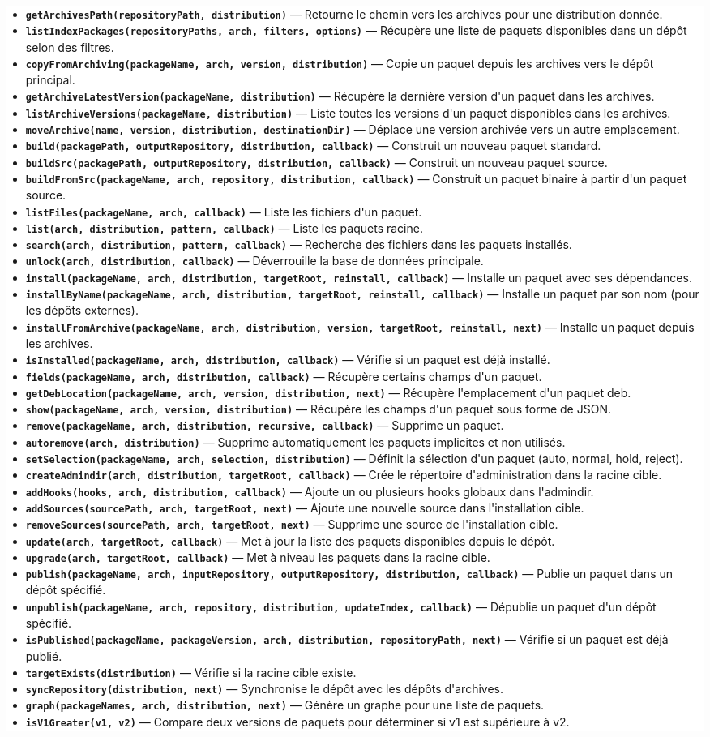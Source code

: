 - **`getArchivesPath(repositoryPath, distribution)`** — Retourne le chemin vers les archives pour une distribution donnée.
- **`listIndexPackages(repositoryPaths, arch, filters, options)`** — Récupère une liste de paquets disponibles dans un dépôt selon des filtres.
- **`copyFromArchiving(packageName, arch, version, distribution)`** — Copie un paquet depuis les archives vers le dépôt principal.
- **`getArchiveLatestVersion(packageName, distribution)`** — Récupère la dernière version d'un paquet dans les archives.
- **`listArchiveVersions(packageName, distribution)`** — Liste toutes les versions d'un paquet disponibles dans les archives.
- **`moveArchive(name, version, distribution, destinationDir)`** — Déplace une version archivée vers un autre emplacement.
- **`build(packagePath, outputRepository, distribution, callback)`** — Construit un nouveau paquet standard.
- **`buildSrc(packagePath, outputRepository, distribution, callback)`** — Construit un nouveau paquet source.
- **`buildFromSrc(packageName, arch, repository, distribution, callback)`** — Construit un paquet binaire à partir d'un paquet source.
- **`listFiles(packageName, arch, callback)`** — Liste les fichiers d'un paquet.
- **`list(arch, distribution, pattern, callback)`** — Liste les paquets racine.
- **`search(arch, distribution, pattern, callback)`** — Recherche des fichiers dans les paquets installés.
- **`unlock(arch, distribution, callback)`** — Déverrouille la base de données principale.
- **`install(packageName, arch, distribution, targetRoot, reinstall, callback)`** — Installe un paquet avec ses dépendances.
- **`installByName(packageName, arch, distribution, targetRoot, reinstall, callback)`** — Installe un paquet par son nom (pour les dépôts externes).
- **`installFromArchive(packageName, arch, distribution, version, targetRoot, reinstall, next)`** — Installe un paquet depuis les archives.
- **`isInstalled(packageName, arch, distribution, callback)`** — Vérifie si un paquet est déjà installé.
- **`fields(packageName, arch, distribution, callback)`** — Récupère certains champs d'un paquet.
- **`getDebLocation(packageName, arch, version, distribution, next)`** — Récupère l'emplacement d'un paquet deb.
- **`show(packageName, arch, version, distribution)`** — Récupère les champs d'un paquet sous forme de JSON.
- **`remove(packageName, arch, distribution, recursive, callback)`** — Supprime un paquet.
- **`autoremove(arch, distribution)`** — Supprime automatiquement les paquets implicites et non utilisés.
- **`setSelection(packageName, arch, selection, distribution)`** — Définit la sélection d'un paquet (auto, normal, hold, reject).
- **`createAdmindir(arch, distribution, targetRoot, callback)`** — Crée le répertoire d'administration dans la racine cible.
- **`addHooks(hooks, arch, distribution, callback)`** — Ajoute un ou plusieurs hooks globaux dans l'admindir.
- **`addSources(sourcePath, arch, targetRoot, next)`** — Ajoute une nouvelle source dans l'installation cible.
- **`removeSources(sourcePath, arch, targetRoot, next)`** — Supprime une source de l'installation cible.
- **`update(arch, targetRoot, callback)`** — Met à jour la liste des paquets disponibles depuis le dépôt.
- **`upgrade(arch, targetRoot, callback)`** — Met à niveau les paquets dans la racine cible.
- **`publish(packageName, arch, inputRepository, outputRepository, distribution, callback)`** — Publie un paquet dans un dépôt spécifié.
- **`unpublish(packageName, arch, repository, distribution, updateIndex, callback)`** — Dépublie un paquet d'un dépôt spécifié.
- **`isPublished(packageName, packageVersion, arch, distribution, repositoryPath, next)`** — Vérifie si un paquet est déjà publié.
- **`targetExists(distribution)`** — Vérifie si la racine cible existe.
- **`syncRepository(distribution, next)`** — Synchronise le dépôt avec les dépôts d'archives.
- **`graph(packageNames, arch, distribution, next)`** — Génère un graphe pour une liste de paquets.
- **`isV1Greater(v1, v2)`** — Compare deux versions de paquets pour déterminer si v1 est supérieure à v2.
